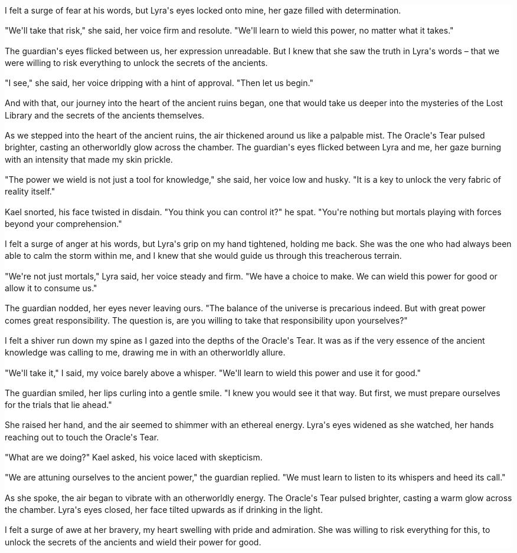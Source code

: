 I felt a surge of fear at his words, but Lyra's eyes locked onto mine, her gaze filled with determination.

"We'll take that risk," she said, her voice firm and resolute. "We'll learn to wield this power, no matter what it takes."

The guardian's eyes flicked between us, her expression unreadable. But I knew that she saw the truth in Lyra's words – that we were willing to risk everything to unlock the secrets of the ancients.

"I see," she said, her voice dripping with a hint of approval. "Then let us begin."

And with that, our journey into the heart of the ancient ruins began, one that would take us deeper into the mysteries of the Lost Library and the secrets of the ancients themselves.


As we stepped into the heart of the ancient ruins, the air thickened around us like a palpable mist. The Oracle's Tear pulsed brighter, casting an otherworldly glow across the chamber. The guardian's eyes flicked between Lyra and me, her gaze burning with an intensity that made my skin prickle.

"The power we wield is not just a tool for knowledge," she said, her voice low and husky. "It is a key to unlock the very fabric of reality itself."

Kael snorted, his face twisted in disdain. "You think you can control it?" he spat. "You're nothing but mortals playing with forces beyond your comprehension."

I felt a surge of anger at his words, but Lyra's grip on my hand tightened, holding me back. She was the one who had always been able to calm the storm within me, and I knew that she would guide us through this treacherous terrain.

"We're not just mortals," Lyra said, her voice steady and firm. "We have a choice to make. We can wield this power for good or allow it to consume us."

The guardian nodded, her eyes never leaving ours. "The balance of the universe is precarious indeed. But with great power comes great responsibility. The question is, are you willing to take that responsibility upon yourselves?"

I felt a shiver run down my spine as I gazed into the depths of the Oracle's Tear. It was as if the very essence of the ancient knowledge was calling to me, drawing me in with an otherworldly allure.

"We'll take it," I said, my voice barely above a whisper. "We'll learn to wield this power and use it for good."

The guardian smiled, her lips curling into a gentle smile. "I knew you would see it that way. But first, we must prepare ourselves for the trials that lie ahead."

She raised her hand, and the air seemed to shimmer with an ethereal energy. Lyra's eyes widened as she watched, her hands reaching out to touch the Oracle's Tear.

"What are we doing?" Kael asked, his voice laced with skepticism.

"We are attuning ourselves to the ancient power," the guardian replied. "We must learn to listen to its whispers and heed its call."

As she spoke, the air began to vibrate with an otherworldly energy. The Oracle's Tear pulsed brighter, casting a warm glow across the chamber. Lyra's eyes closed, her face tilted upwards as if drinking in the light.

I felt a surge of awe at her bravery, my heart swelling with pride and admiration. She was willing to risk everything for this, to unlock the secrets of the ancients and wield their power for good.
